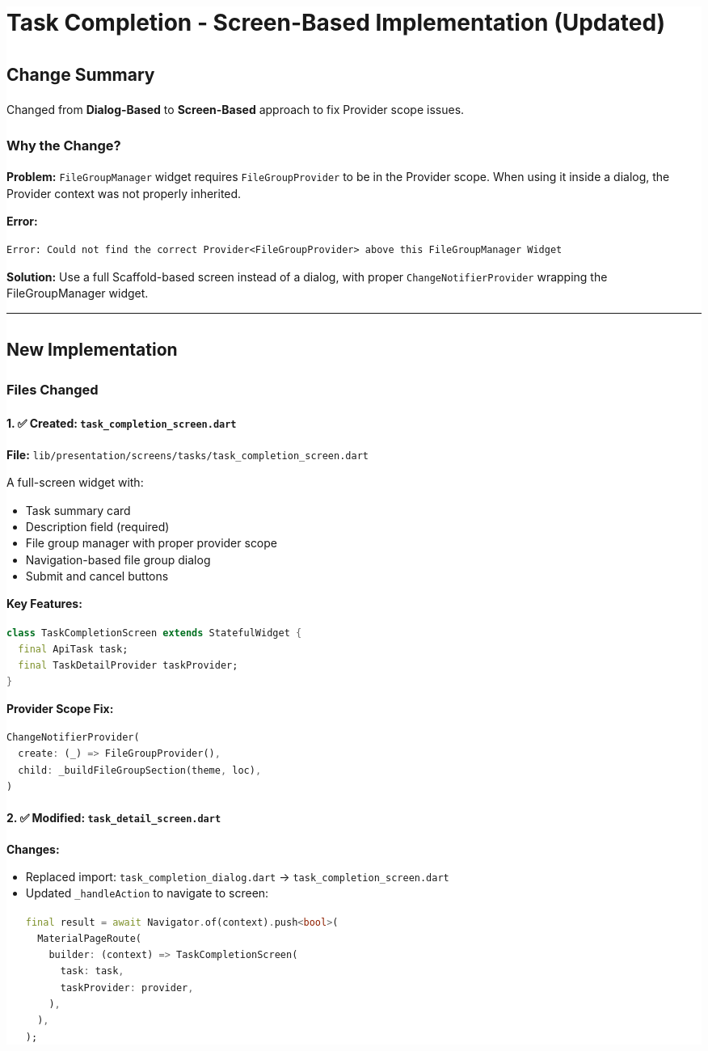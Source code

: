 # Task Completion - Screen-Based Implementation (Updated)

## Change Summary
Changed from **Dialog-Based** to **Screen-Based** approach to fix Provider scope issues.

### Why the Change?
**Problem:** `FileGroupManager` widget requires `FileGroupProvider` to be in the Provider scope. When using it inside a dialog, the Provider context was not properly inherited.

**Error:**
```
Error: Could not find the correct Provider<FileGroupProvider> above this FileGroupManager Widget
```

**Solution:** Use a full Scaffold-based screen instead of a dialog, with proper `ChangeNotifierProvider` wrapping the FileGroupManager widget.

---

## New Implementation

### Files Changed

#### 1. ✅ Created: `task_completion_screen.dart`
**File:** `lib/presentation/screens/tasks/task_completion_screen.dart`

A full-screen widget with:
- Task summary card
- Description field (required)
- File group manager with proper provider scope
- Navigation-based file group dialog
- Submit and cancel buttons

**Key Features:**
```dart
class TaskCompletionScreen extends StatefulWidget {
  final ApiTask task;
  final TaskDetailProvider taskProvider;
}
```

**Provider Scope Fix:**
```dart
ChangeNotifierProvider(
  create: (_) => FileGroupProvider(),
  child: _buildFileGroupSection(theme, loc),
)
```

#### 2. ✅ Modified: `task_detail_screen.dart`
**Changes:**
- Replaced import: `task_completion_dialog.dart` → `task_completion_screen.dart`
- Updated `_handleAction` to navigate to screen:
  ```dart
  final result = await Navigator.of(context).push<bool>(
    MaterialPageRoute(
      builder: (context) => TaskCompletionScreen(
        task: task,
        taskProvider: provider,
      ),
    ),
  );
  ```
